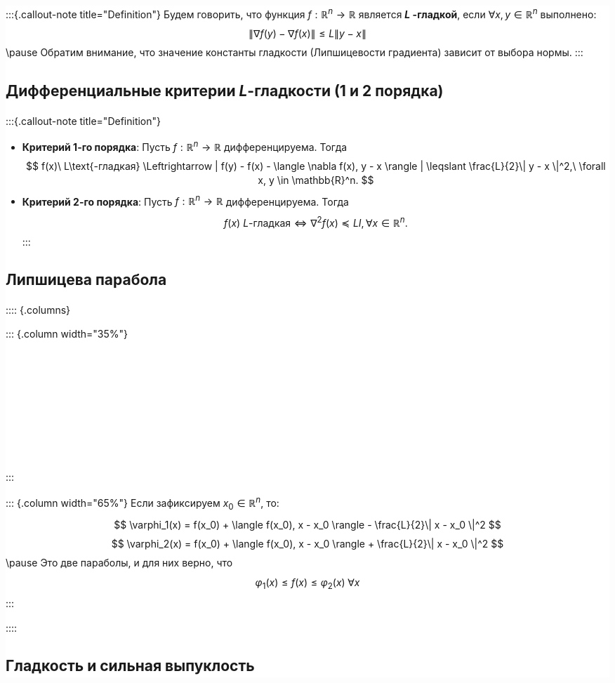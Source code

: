 :::{.callout-note title="Definition"}
Будем говорить, что функция $f: \mathbb{R}^n \rightarrow \mathbb{R}$ является **$L$ -гладкой**, если $\forall x, y \in \mathbb{R}^n$ выполнено:
$$
\| \nabla f(y) - \nabla f(x) \| \leqslant L \| y - x \|
$$
\pause
Обратим внимание, что значение константы гладкости (Липшицевости градиента) зависит от выбора нормы. 
:::


## Дифференциальные критерии $L$-гладкости (1 и 2 порядка)

:::{.callout-note title="Definition"}
- **Критерий 1-го порядка**: Пусть $f: \mathbb{R}^n \rightarrow \mathbb{R}$ дифференцируема. Тогда
$$
f(x)\ L\text{-гладкая} \Leftrightarrow | f(y) - f(x) - \langle \nabla f(x), y - x \rangle | \leqslant \frac{L}{2}\| y - x \|^2,\ \forall x, y \in \mathbb{R}^n.
$$
- **Критерий 2-го порядка**: Пусть $f: \mathbb{R}^n \rightarrow \mathbb{R}$ дифференцируема. Тогда 
$$
f(x)\ L\text{-гладкая} \Leftrightarrow \nabla^2 f(x) \preceq LI, \forall x \in \mathbb{R}^n.
$$
:::

## Липшицева парабола
:::: {.columns}

::: {.column width="35%"}

![Иллюстрация Липшицевых парабол, между которыми зажата гладкая функция. Чаще нас интересует мажорирующая из них.](lipschitz_parabola.pdf)

:::

::: {.column width="65%"}
Если зафиксируем $x_0 \in \mathbb{R}^n$, то:
$$
\varphi_1(x) = f(x_0) + \langle f(x_0), x - x_0 \rangle - \frac{L}{2}\| x - x_0 \|^2
$$
$$
\varphi_2(x) = f(x_0) + \langle f(x_0), x - x_0 \rangle + \frac{L}{2}\| x - x_0 \|^2
$$
\pause
Это две параболы, и для них верно, что
$$
\varphi_1(x) \leqslant f(x) \leqslant \varphi_2(x)\;\forall x
$$
:::

::::

## Гладкость и сильная выпуклость
